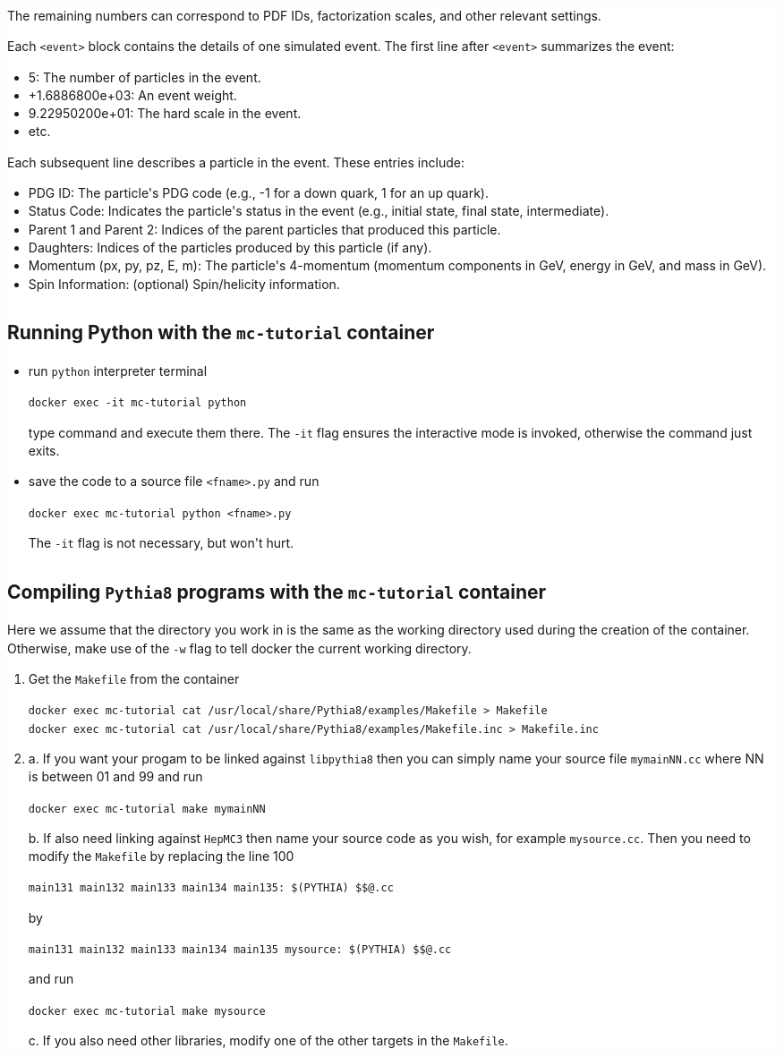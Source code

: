 The remaining numbers can correspond to PDF IDs, factorization scales, and other relevant settings.

Each `<event>` block contains the details of one simulated event.
The first line after `<event>` summarizes the event:
- 5: The number of particles in the event.
- +1.6886800e+03: An event weight.
- 9.22950200e+01: The hard scale in the event.
- etc.

Each subsequent line describes a particle in the event. These entries include:
- PDG ID: The particle's PDG code (e.g., -1 for a down quark, 1 for an up quark).
- Status Code: Indicates the particle's status in the event (e.g., initial state, final state, intermediate).
- Parent 1 and Parent 2: Indices of the parent particles that produced this particle.
- Daughters: Indices of the particles produced by this particle (if any).
- Momentum (px, py, pz, E, m): The particle's 4-momentum (momentum components in GeV, energy in GeV, and mass in GeV).
- Spin Information: (optional) Spin/helicity information.

## Running Python with the `mc-tutorial` container 

- run `python` interpreter terminal
   ```
   docker exec -it mc-tutorial python
   ```
   type command and execute them there. The `-it` flag ensures the interactive mode is invoked, otherwise the command just exits.

- save the code to a source file `<fname>.py` and run
   ```
   docker exec mc-tutorial python <fname>.py
   ``` 
   The `-it` flag is not necessary, but won't hurt. 

## Compiling `Pythia8` programs with the `mc-tutorial` container 

Here we assume that the directory you work in is the same as the working directory used during the creation of the container. Otherwise, make use of the `-w` flag to tell docker the current working directory.

1. Get the `Makefile` from the container 
   ```
   docker exec mc-tutorial cat /usr/local/share/Pythia8/examples/Makefile > Makefile
   docker exec mc-tutorial cat /usr/local/share/Pythia8/examples/Makefile.inc > Makefile.inc
   ```
2. a. If you want your progam to be linked against `libpythia8` then you can simply name your source file `mymainNN.cc` where NN is between 01 and 99 and run
   ```
   docker exec mc-tutorial make mymainNN
   ```
   b. If also need linking against `HepMC3` then name your source code as you wish, for example `mysource.cc`. Then you need to modify the `Makefile` by replacing the line 100 
   ```
   main131 main132 main133 main134 main135: $(PYTHIA) $$@.cc
   ```
   by 
   ```
   main131 main132 main133 main134 main135 mysource: $(PYTHIA) $$@.cc
   ```
   and run
   ```
   docker exec mc-tutorial make mysource
   ```
   c. If you also need other libraries, modify one of the other targets in the `Makefile`.
